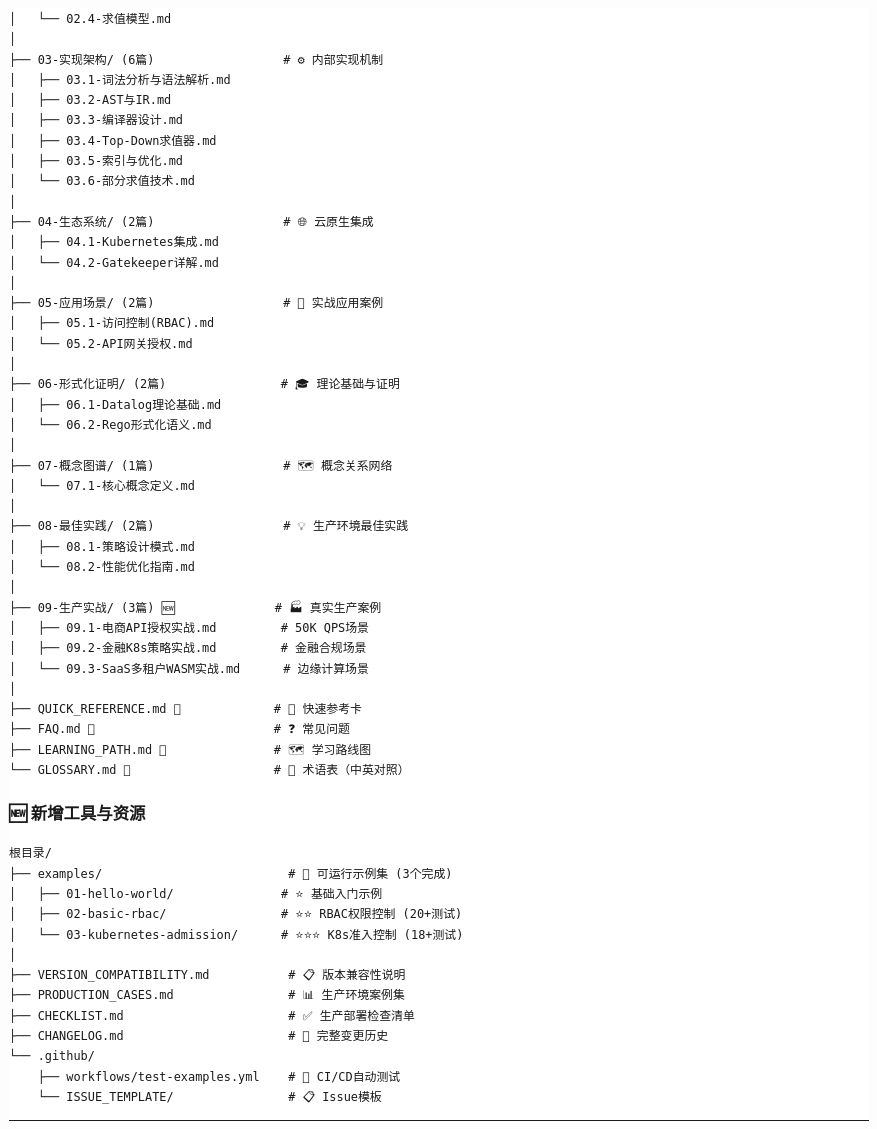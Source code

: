 ```text
│   └── 02.4-求值模型.md
│
├── 03-实现架构/ (6篇)                  # ⚙️ 内部实现机制
│   ├── 03.1-词法分析与语法解析.md
│   ├── 03.2-AST与IR.md
│   ├── 03.3-编译器设计.md
│   ├── 03.4-Top-Down求值器.md
│   ├── 03.5-索引与优化.md
│   └── 03.6-部分求值技术.md
│
├── 04-生态系统/ (2篇)                  # 🌐 云原生集成
│   ├── 04.1-Kubernetes集成.md
│   └── 04.2-Gatekeeper详解.md
│
├── 05-应用场景/ (2篇)                  # 💼 实战应用案例
│   ├── 05.1-访问控制(RBAC).md
│   └── 05.2-API网关授权.md
│
├── 06-形式化证明/ (2篇)                # 🎓 理论基础与证明
│   ├── 06.1-Datalog理论基础.md
│   └── 06.2-Rego形式化语义.md
│
├── 07-概念图谱/ (1篇)                  # 🗺️ 概念关系网络
│   └── 07.1-核心概念定义.md
│
├── 08-最佳实践/ (2篇)                  # 💡 生产环境最佳实践
│   ├── 08.1-策略设计模式.md
│   └── 08.2-性能优化指南.md
│
├── 09-生产实战/ (3篇) 🆕              # 🏭 真实生产案例
│   ├── 09.1-电商API授权实战.md         # 50K QPS场景
│   ├── 09.2-金融K8s策略实战.md         # 金融合规场景
│   └── 09.3-SaaS多租户WASM实战.md      # 边缘计算场景
│
├── QUICK_REFERENCE.md 🎯             # 📝 快速参考卡
├── FAQ.md 🎯                         # ❓ 常见问题
├── LEARNING_PATH.md 🎯               # 🗺️ 学习路线图
└── GLOSSARY.md 🎯                    # 📖 术语表（中英对照）
```

### 🆕 新增工具与资源

```text
根目录/
├── examples/                          # 🧪 可运行示例集 (3个完成)
│   ├── 01-hello-world/               # ⭐ 基础入门示例
│   ├── 02-basic-rbac/                # ⭐⭐ RBAC权限控制 (20+测试)
│   └── 03-kubernetes-admission/      # ⭐⭐⭐ K8s准入控制 (18+测试)
│
├── VERSION_COMPATIBILITY.md           # 📋 版本兼容性说明
├── PRODUCTION_CASES.md                # 📊 生产环境案例集
├── CHECKLIST.md                       # ✅ 生产部署检查清单
├── CHANGELOG.md                       # 📝 完整变更历史
└── .github/
    ├── workflows/test-examples.yml    # 🤖 CI/CD自动测试
    └── ISSUE_TEMPLATE/                # 📋 Issue模板
```

---